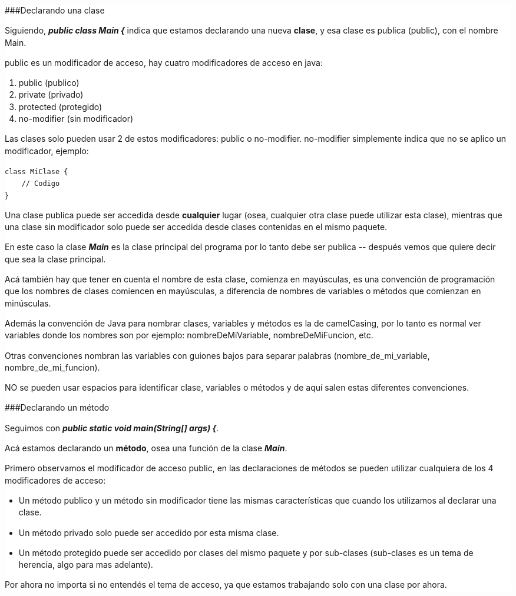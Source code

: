 ###<a class="internal-anchor" name="clases">Declarando una clase</a>

Siguiendo, ***public class Main {*** indica que estamos declarando una nueva **clase**, y esa clase es publica (public), con el nombre Main.

public es un modificador de acceso, hay cuatro modificadores de acceso en java:

1. public (publico)
2. private (privado)
3. protected (protegido)
4. no-modifier (sin modificador)


Las clases solo pueden usar 2 de estos modificadores: public o no-modifier.
no-modifier simplemente indica que no se aplico un modificador, ejemplo:

    class MiClase {
        // Codigo
    }

Una clase publica puede ser accedida desde **cualquier** lugar (osea, cualquier otra clase puede utilizar esta clase), mientras que una clase sin modificador solo puede ser accedida desde clases contenidas en el mismo paquete.

En este caso la clase ***Main*** es la clase principal del programa por lo tanto debe ser publica -- después vemos que quiere decir que sea la clase principal.

Acá también hay que tener en cuenta el nombre de esta clase, comienza en mayúsculas, es una convención de programación que los nombres de clases comiencen en mayúsculas, a diferencia de nombres de variables o métodos que comienzan en minúsculas.

Además la convención de Java para nombrar clases, variables y métodos es la de camelCasing, por lo tanto es normal ver variables donde los nombres son por ejemplo: nombreDeMiVariable, nombreDeMiFuncion, etc.

Otras convenciones nombran las variables con guiones bajos para separar palabras (nombre_de_mi_variable, nombre_de_mi_funcion).

NO se pueden usar espacios para identificar clase, variables o métodos y de aquí salen estas diferentes convenciones.


###<a class="internal-anchor" name="metodos">Declarando un método</a>

Seguimos con ***public static void main(String[] args) {***.

Acá estamos declarando un **método**, osea una función de la clase ***Main***.

Primero observamos el modificador de acceso public, en las declaraciones de métodos se pueden utilizar cualquiera de los 4 modificadores de acceso:

- Un método publico y un método sin modificador tiene las mismas características que cuando los utilizamos al declarar una clase.

- Un método privado solo puede ser accedido por esta misma clase.

- Un método protegido puede ser accedido por clases del mismo paquete y por sub-clases (sub-clases es un tema de herencia, algo para mas adelante).

Por ahora no importa si no entendés el tema de acceso, ya que estamos trabajando solo con una clase por ahora.
